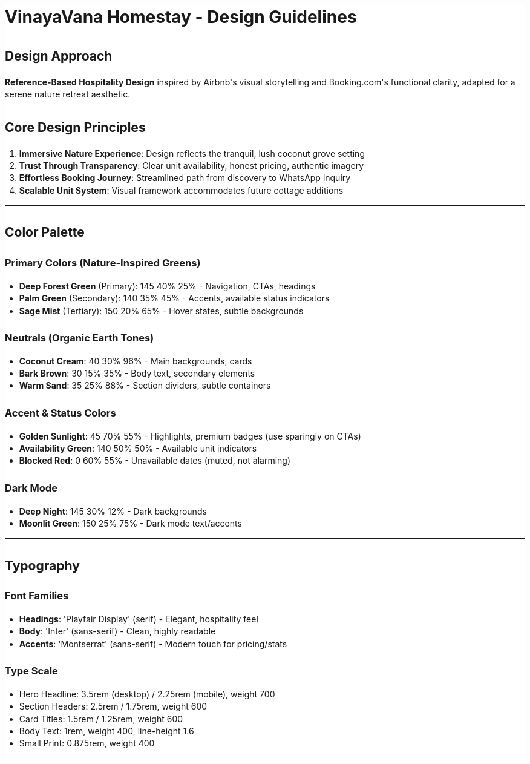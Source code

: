 # VinayaVana Homestay - Design Guidelines

## Design Approach
**Reference-Based Hospitality Design** inspired by Airbnb's visual storytelling and Booking.com's functional clarity, adapted for a serene nature retreat aesthetic.

## Core Design Principles
1. **Immersive Nature Experience**: Design reflects the tranquil, lush coconut grove setting
2. **Trust Through Transparency**: Clear unit availability, honest pricing, authentic imagery
3. **Effortless Booking Journey**: Streamlined path from discovery to WhatsApp inquiry
4. **Scalable Unit System**: Visual framework accommodates future cottage additions

---

## Color Palette

### Primary Colors (Nature-Inspired Greens)
- **Deep Forest Green** (Primary): 145 40% 25% - Navigation, CTAs, headings
- **Palm Green** (Secondary): 140 35% 45% - Accents, available status indicators
- **Sage Mist** (Tertiary): 150 20% 65% - Hover states, subtle backgrounds

### Neutrals (Organic Earth Tones)
- **Coconut Cream**: 40 30% 96% - Main backgrounds, cards
- **Bark Brown**: 30 15% 35% - Body text, secondary elements
- **Warm Sand**: 35 25% 88% - Section dividers, subtle containers

### Accent & Status Colors
- **Golden Sunlight**: 45 70% 55% - Highlights, premium badges (use sparingly on CTAs)
- **Availability Green**: 140 50% 50% - Available unit indicators
- **Blocked Red**: 0 60% 55% - Unavailable dates (muted, not alarming)

### Dark Mode
- **Deep Night**: 145 30% 12% - Dark backgrounds
- **Moonlit Green**: 150 25% 75% - Dark mode text/accents

---

## Typography

### Font Families
- **Headings**: 'Playfair Display' (serif) - Elegant, hospitality feel
- **Body**: 'Inter' (sans-serif) - Clean, highly readable
- **Accents**: 'Montserrat' (sans-serif) - Modern touch for pricing/stats

### Type Scale
- Hero Headline: 3.5rem (desktop) / 2.25rem (mobile), weight 700
- Section Headers: 2.5rem / 1.75rem, weight 600
- Card Titles: 1.5rem / 1.25rem, weight 600
- Body Text: 1rem, weight 400, line-height 1.6
- Small Print: 0.875rem, weight 400

---